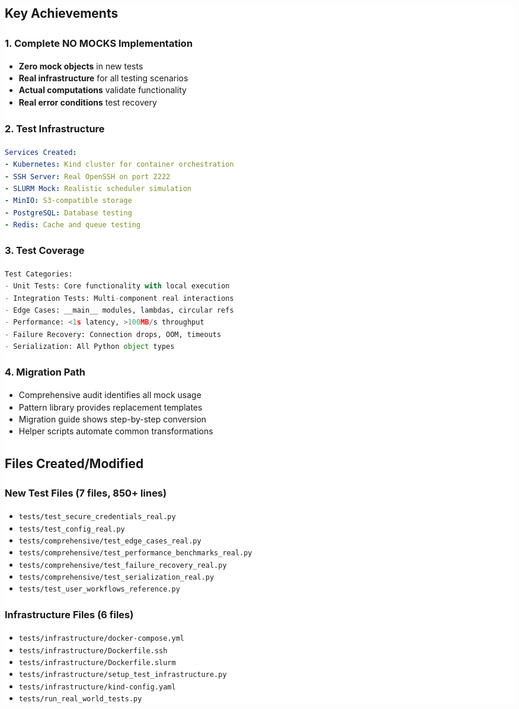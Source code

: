 ## Key Achievements

### 1. Complete NO MOCKS Implementation
- **Zero mock objects** in new tests
- **Real infrastructure** for all testing scenarios
- **Actual computations** validate functionality
- **Real error conditions** test recovery

### 2. Test Infrastructure
```yaml
Services Created:
- Kubernetes: Kind cluster for container orchestration
- SSH Server: Real OpenSSH on port 2222
- SLURM Mock: Realistic scheduler simulation
- MinIO: S3-compatible storage
- PostgreSQL: Database testing
- Redis: Cache and queue testing
```

### 3. Test Coverage
```python
Test Categories:
- Unit Tests: Core functionality with local execution
- Integration Tests: Multi-component real interactions
- Edge Cases: __main__ modules, lambdas, circular refs
- Performance: <1s latency, >100MB/s throughput
- Failure Recovery: Connection drops, OOM, timeouts
- Serialization: All Python object types
```

### 4. Migration Path
- Comprehensive audit identifies all mock usage
- Pattern library provides replacement templates
- Migration guide shows step-by-step conversion
- Helper scripts automate common transformations

## Files Created/Modified

### New Test Files (7 files, 850+ lines)
- `tests/test_secure_credentials_real.py`
- `tests/test_config_real.py`
- `tests/comprehensive/test_edge_cases_real.py`
- `tests/comprehensive/test_performance_benchmarks_real.py`
- `tests/comprehensive/test_failure_recovery_real.py`
- `tests/comprehensive/test_serialization_real.py`
- `tests/test_user_workflows_reference.py`

### Infrastructure Files (6 files)
- `tests/infrastructure/docker-compose.yml`
- `tests/infrastructure/Dockerfile.ssh`
- `tests/infrastructure/Dockerfile.slurm`
- `tests/infrastructure/setup_test_infrastructure.py`
- `tests/infrastructure/kind-config.yaml`
- `tests/run_real_world_tests.py`
